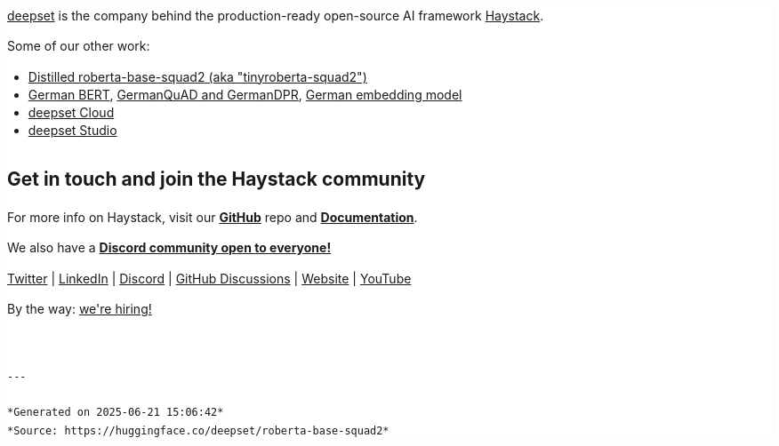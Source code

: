 [deepset](http://deepset.ai/) is the company behind the production-ready open-source AI framework [Haystack](https://haystack.deepset.ai/).

Some of our other work: 
- [Distilled roberta-base-squad2 (aka "tinyroberta-squad2")](https://huggingface.co/deepset/tinyroberta-squad2)
- [German BERT](https://deepset.ai/german-bert), [GermanQuAD and GermanDPR](https://deepset.ai/germanquad), [German embedding model](https://huggingface.co/mixedbread-ai/deepset-mxbai-embed-de-large-v1)
- [deepset Cloud](https://www.deepset.ai/deepset-cloud-product)
- [deepset Studio](https://www.deepset.ai/deepset-studio)

## Get in touch and join the Haystack community

<p>For more info on Haystack, visit our <strong><a href="https://github.com/deepset-ai/haystack">GitHub</a></strong> repo and <strong><a href="https://docs.haystack.deepset.ai">Documentation</a></strong>. 

We also have a <strong><a class="h-7" href="https://haystack.deepset.ai/community">Discord community open to everyone!</a></strong></p>

[Twitter](https://twitter.com/Haystack_AI) | [LinkedIn](https://www.linkedin.com/company/deepset-ai/) | [Discord](https://haystack.deepset.ai/community) | [GitHub Discussions](https://github.com/deepset-ai/haystack/discussions) | [Website](https://haystack.deepset.ai/) | [YouTube](https://www.youtube.com/@deepset_ai)

By the way: [we're hiring!](http://www.deepset.ai/jobs)
```


---

*Generated on 2025-06-21 15:06:42*
*Source: https://huggingface.co/deepset/roberta-base-squad2*
